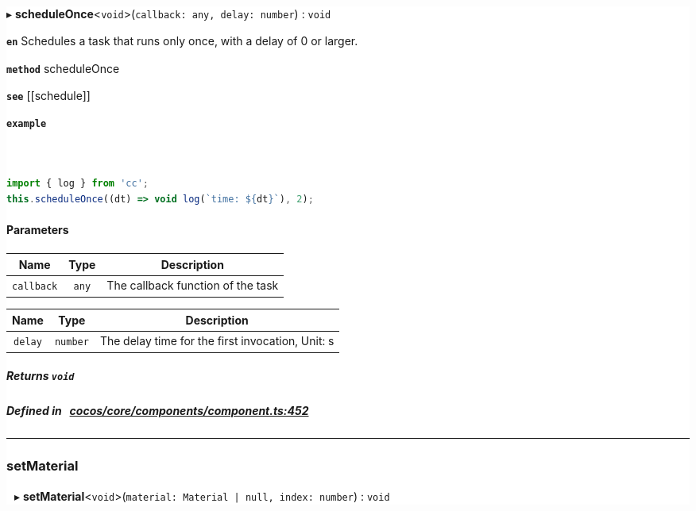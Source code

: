 ▸   **scheduleOnce**<`void`\>(`callback: any, delay: number`) : `void`




**`en`** Schedules a task that runs only once, with a delay of 0 or larger.




**`method`** scheduleOnce




**`see`** [[schedule]]




**`example`**

```ts


import { log } from 'cc';
this.scheduleOnce((dt) => void log(`time: ${dt}`), 2);


```








#### Parameters

| Name | Type | Description |
| :------: | :------: | :------: |
| `callback` | `any` | The callback function of the task  |

| Name | Type | Description |
| :------: | :------: | :------: |
| `delay` | `number` | The delay time for the first invocation, Unit: s  |



##### Returns `void`




</div>

##### Defined in &nbsp;   [cocos/core/components/component.ts:452](https://github.com/cocos-creator/engine/blob/c7bf6b8a9/cocos/core/components/component.ts#L452)&nbsp;
___
### setMaterial
<div style="margin-left: 10px;">

▸   **setMaterial**<`void`\>(`material: Material | null, index: number`) : `void`
